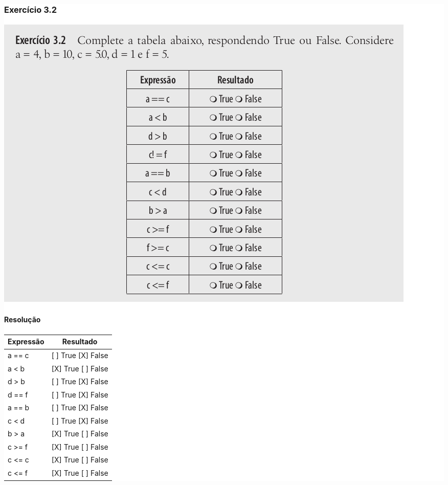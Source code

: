 ### Exercício 3.2

![alt text](../../imgs/Atividade%2002/image-2.png)

#### Resolução

| Expressão | Resultado          |
|-----------|--------------------|
| a == c    | [ ] True [X] False |
| a < b     | [X] True [ ] False |
| d > b     | [ ] True [X] False |
| d == f    | [ ] True [X] False |
| a == b    | [ ] True [X] False |
| c < d     | [ ] True [X] False |
| b > a     | [X] True [ ] False |
| c >= f    | [X] True [ ] False |
| c <= c    | [X] True [ ] False |
| c <= f    | [X] True [ ] False |
